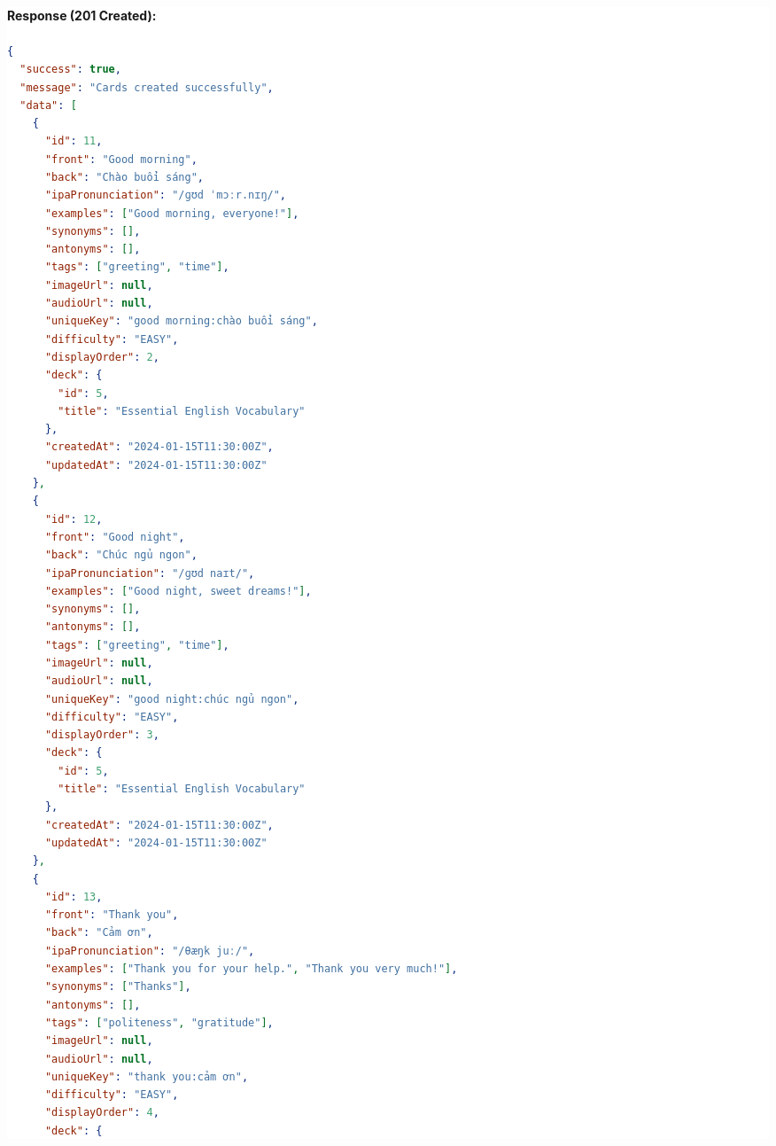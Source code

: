 #### Response (201 Created):
```json
{
  "success": true,
  "message": "Cards created successfully",
  "data": [
    {
      "id": 11,
      "front": "Good morning",
      "back": "Chào buổi sáng",
      "ipaPronunciation": "/ɡʊd ˈmɔːr.nɪŋ/",
      "examples": ["Good morning, everyone!"],
      "synonyms": [],
      "antonyms": [],
      "tags": ["greeting", "time"],
      "imageUrl": null,
      "audioUrl": null,
      "uniqueKey": "good morning:chào buổi sáng",
      "difficulty": "EASY",
      "displayOrder": 2,
      "deck": {
        "id": 5,
        "title": "Essential English Vocabulary"
      },
      "createdAt": "2024-01-15T11:30:00Z",
      "updatedAt": "2024-01-15T11:30:00Z"
    },
    {
      "id": 12,
      "front": "Good night",
      "back": "Chúc ngủ ngon",
      "ipaPronunciation": "/ɡʊd naɪt/",
      "examples": ["Good night, sweet dreams!"],
      "synonyms": [],
      "antonyms": [],
      "tags": ["greeting", "time"],
      "imageUrl": null,
      "audioUrl": null,
      "uniqueKey": "good night:chúc ngủ ngon",
      "difficulty": "EASY",
      "displayOrder": 3,
      "deck": {
        "id": 5,
        "title": "Essential English Vocabulary"
      },
      "createdAt": "2024-01-15T11:30:00Z",
      "updatedAt": "2024-01-15T11:30:00Z"
    },
    {
      "id": 13,
      "front": "Thank you",
      "back": "Cảm ơn",
      "ipaPronunciation": "/θæŋk juː/",
      "examples": ["Thank you for your help.", "Thank you very much!"],
      "synonyms": ["Thanks"],
      "antonyms": [],
      "tags": ["politeness", "gratitude"],
      "imageUrl": null,
      "audioUrl": null,
      "uniqueKey": "thank you:cảm ơn",
      "difficulty": "EASY",
      "displayOrder": 4,
      "deck": {
```